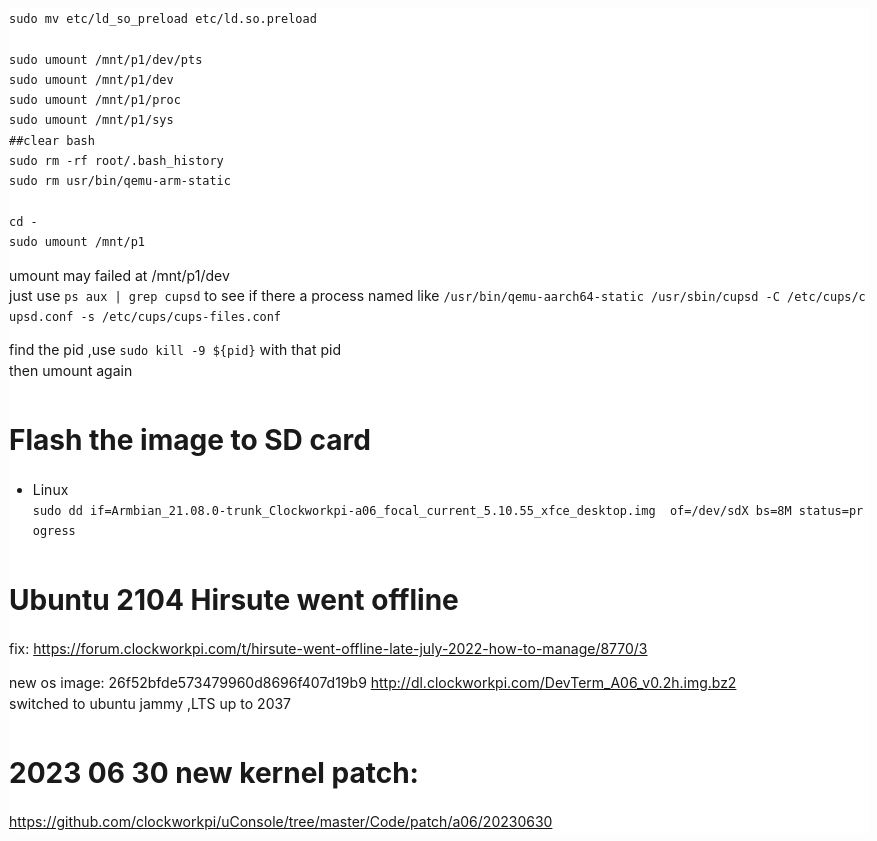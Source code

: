 ```
sudo mv etc/ld_so_preload etc/ld.so.preload

sudo umount /mnt/p1/dev/pts
sudo umount /mnt/p1/dev
sudo umount /mnt/p1/proc
sudo umount /mnt/p1/sys
##clear bash 
sudo rm -rf root/.bash_history
sudo rm usr/bin/qemu-arm-static

cd -
sudo umount /mnt/p1
```

umount may failed at /mnt/p1/dev  
just use `ps aux | grep cupsd` to see if there a process named like `/usr/bin/qemu-aarch64-static /usr/sbin/cupsd -C /etc/cups/cupsd.conf -s /etc/cups/cups-files.conf`  

find the pid ,use `sudo kill -9 ${pid}` with that pid  
then umount again   



# Flash the image to SD card
* Linux  
`sudo dd if=Armbian_21.08.0-trunk_Clockworkpi-a06_focal_current_5.10.55_xfce_desktop.img  of=/dev/sdX bs=8M status=progress`


# Ubuntu 2104 Hirsute went offline 
fix:
https://forum.clockworkpi.com/t/hirsute-went-offline-late-july-2022-how-to-manage/8770/3

new os image: 26f52bfde573479960d8696f407d19b9 http://dl.clockworkpi.com/DevTerm_A06_v0.2h.img.bz2   
switched to ubuntu jammy ,LTS up to 2037  

# 2023 06 30 new kernel patch:
https://github.com/clockworkpi/uConsole/tree/master/Code/patch/a06/20230630


